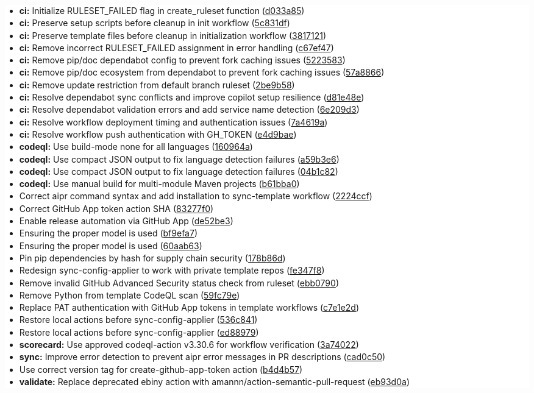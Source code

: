 * **ci:** Initialize RULESET_FAILED flag in create_ruleset function ([d033a85](https://github.com/Azure/osdu-spi/commit/d033a853180d0afd2ddb56c3b3a530d342b216f4))
* **ci:** Preserve setup scripts before cleanup in init workflow ([5c831df](https://github.com/Azure/osdu-spi/commit/5c831dfce61dfb3bf6684209e766c4cce5faffc9))
* **ci:** Preserve template files before cleanup in initialization workflow ([3817121](https://github.com/Azure/osdu-spi/commit/3817121ee4dba62fe83c36dc2324ac161f29aa12))
* **ci:** Remove incorrect RULESET_FAILED assignment in error handling ([c67ef47](https://github.com/Azure/osdu-spi/commit/c67ef470f4406beca0a93039f4818b442218585e))
* **ci:** Remove pip/doc dependabot config to prevent fork caching issues ([5223583](https://github.com/Azure/osdu-spi/commit/52235833047e2144229d9ba95bda4f7b357789f7))
* **ci:** Remove pip/doc ecosystem from dependabot to prevent fork caching issues ([57a8866](https://github.com/Azure/osdu-spi/commit/57a886642bb4dad3b9aa1104f7d90fad6c6d2285))
* **ci:** Remove update restriction from default branch ruleset ([2be9b58](https://github.com/Azure/osdu-spi/commit/2be9b58d3760a1d014103a7644ee21116e71c8f5))
* **ci:** Resolve dependabot sync conflicts and improve copilot setup resilience ([d81e48e](https://github.com/Azure/osdu-spi/commit/d81e48e049d8889f8bd3103a63644d45d32b75d9))
* **ci:** Resolve dependabot validation errors and add service name detection ([6e209d3](https://github.com/Azure/osdu-spi/commit/6e209d34be39593b2e3e97ae937c726ae5cffa8e))
* **ci:** Resolve workflow deployment timing and authentication issues ([7a4619a](https://github.com/Azure/osdu-spi/commit/7a4619acab1cd3b6b1fa5a335477f1af7f4e4333))
* **ci:** Resolve workflow push authentication with GH_TOKEN ([e4d9bae](https://github.com/Azure/osdu-spi/commit/e4d9bae3519920350122a03d2078b9d9d2d94980))
* **codeql:** Use build-mode none for all languages ([160964a](https://github.com/Azure/osdu-spi/commit/160964a57c164ac3af3dc5ef8fa9f819ed161903))
* **codeql:** Use compact JSON output to fix language detection failures ([a59b3e6](https://github.com/Azure/osdu-spi/commit/a59b3e6e2f08c3c0d014511ca7dc200fb46bc5bf))
* **codeql:** Use compact JSON output to fix language detection failures ([04b1c82](https://github.com/Azure/osdu-spi/commit/04b1c82744de053aec83180a9944175479262c42))
* **codeql:** Use manual build for multi-module Maven projects ([b61bba0](https://github.com/Azure/osdu-spi/commit/b61bba07d8a154c7330cf595dab45e337d30d251))
* Correct aipr command syntax and add installation to sync-template workflow ([2224ccf](https://github.com/Azure/osdu-spi/commit/2224ccf456d67e7a8e14a5e5a8753119af8f0e6e))
* Correct GitHub App token action SHA ([83277f0](https://github.com/Azure/osdu-spi/commit/83277f041419d65ea42a83aae92e1745213d9c73))
* Enable release automation via GitHub App ([de52be3](https://github.com/Azure/osdu-spi/commit/de52be31362c58091399f57ac1251314ae4347a6))
* Ensuring the proper model is used ([bf9efa7](https://github.com/Azure/osdu-spi/commit/bf9efa7be2ff4b37823da2f65cfec8d93d0f9da4))
* Ensuring the proper model is used ([60aab63](https://github.com/Azure/osdu-spi/commit/60aab63deac5bb8bfe3c077c946e960f32a8b0c4))
* Pin pip dependencies by hash for supply chain security ([178b86d](https://github.com/Azure/osdu-spi/commit/178b86d4d189b8c3478b612c1b1eadee040590bb))
* Redesign sync-config-applier to work with private template repos ([fe347f8](https://github.com/Azure/osdu-spi/commit/fe347f8331b894758e841d0c3ccc89b67c2537d7))
* Remove invalid GitHub Advanced Security status check from ruleset ([ebb0790](https://github.com/Azure/osdu-spi/commit/ebb079086de6588d1f79c981c41730d4bdde0555))
* Remove Python from template CodeQL scan ([59fc79e](https://github.com/Azure/osdu-spi/commit/59fc79ec84264d3dd22af1e1db3a4df3179bc029))
* Replace PAT authentication with GitHub App tokens in template workflows ([c7e1e2d](https://github.com/Azure/osdu-spi/commit/c7e1e2d8b32a29e7beb2474d9f47d060443e39ea))
* Restore local actions before sync-config-applier ([536c841](https://github.com/Azure/osdu-spi/commit/536c841b39a143e3adc38e3307bed8f808679675))
* Restore local actions before sync-config-applier ([ed88979](https://github.com/Azure/osdu-spi/commit/ed889795cfa106448bebfb1e4b6cb310c43c11b8))
* **scorecard:** Use approved codeql-action v3.30.6 for workflow verification ([3a74022](https://github.com/Azure/osdu-spi/commit/3a7402204d5a7a8ff3c0fa6598fa1a37bb13bb67))
* **sync:** Improve error detection to prevent aipr error messages in PR descriptions ([cad0c50](https://github.com/Azure/osdu-spi/commit/cad0c50ecb588fd122ef96993a857e7dfaf2b14c))
* Use correct version tag for create-github-app-token action ([b4d4b57](https://github.com/Azure/osdu-spi/commit/b4d4b57a93dc0048314cf6cb48b6b9e1f2c0159a))
* **validate:** Replace deprecated ebiny action with amannn/action-semantic-pull-request ([eb93d0a](https://github.com/Azure/osdu-spi/commit/eb93d0a963597896bfb9ba968948f78a44a0ffc6))
